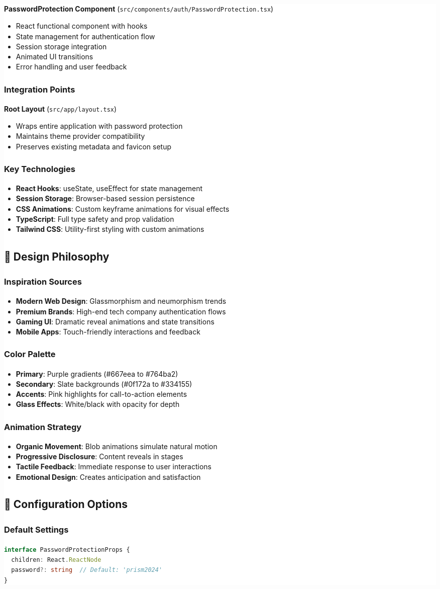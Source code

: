 **PasswordProtection Component** (`src/components/auth/PasswordProtection.tsx`)
- React functional component with hooks
- State management for authentication flow
- Session storage integration
- Animated UI transitions
- Error handling and user feedback

### Integration Points

**Root Layout** (`src/app/layout.tsx`)
- Wraps entire application with password protection
- Maintains theme provider compatibility
- Preserves existing metadata and favicon setup

### Key Technologies
- **React Hooks**: useState, useEffect for state management
- **Session Storage**: Browser-based session persistence
- **CSS Animations**: Custom keyframe animations for visual effects
- **TypeScript**: Full type safety and prop validation
- **Tailwind CSS**: Utility-first styling with custom animations

## 🎨 Design Philosophy

### Inspiration Sources
- **Modern Web Design**: Glassmorphism and neumorphism trends
- **Premium Brands**: High-end tech company authentication flows
- **Gaming UI**: Dramatic reveal animations and state transitions
- **Mobile Apps**: Touch-friendly interactions and feedback

### Color Palette
- **Primary**: Purple gradients (#667eea to #764ba2)
- **Secondary**: Slate backgrounds (#0f172a to #334155)
- **Accents**: Pink highlights for call-to-action elements
- **Glass Effects**: White/black with opacity for depth

### Animation Strategy
- **Organic Movement**: Blob animations simulate natural motion
- **Progressive Disclosure**: Content reveals in stages
- **Tactile Feedback**: Immediate response to user interactions
- **Emotional Design**: Creates anticipation and satisfaction

## 🔧 Configuration Options

### Default Settings
```typescript
interface PasswordProtectionProps {
  children: React.ReactNode
  password?: string  // Default: 'prism2024'
}
```
